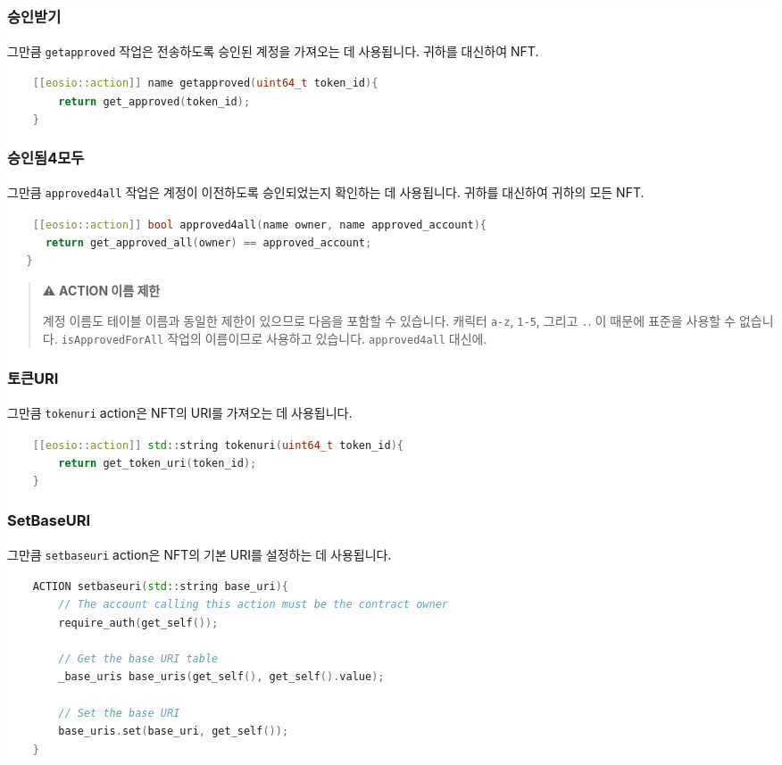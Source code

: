 ### 승인받기

그만큼 `getapproved` 작업은 전송하도록 승인된 계정을 가져오는 데 사용됩니다.
귀하를 대신하여 NFT.

```cpp
    [[eosio::action]] name getapproved(uint64_t token_id){
        return get_approved(token_id);
    }
```

### 승인됨4모두

그만큼 `approved4all` 작업은 계정이 이전하도록 승인되었는지 확인하는 데 사용됩니다.
귀하를 대신하여 귀하의 모든 NFT.

```cpp
    [[eosio::action]] bool approved4all(name owner, name approved_account){
      return get_approved_all(owner) == approved_account;
   }
```

> ⚠ **ACTION 이름 제한**
>
> 계정 이름도 테이블 이름과 동일한 제한이 있으므로 다음을 포함할 수 있습니다.
> 캐릭터 `a-z`, `1-5`, 그리고 `.`. 이 때문에 표준을 사용할 수 없습니다. `isApprovedForAll`
> 작업의 이름이므로 사용하고 있습니다. `approved4all` 대신에.

### 토큰URI

그만큼 `tokenuri` action은 NFT의 URI를 가져오는 데 사용됩니다.

```cpp
    [[eosio::action]] std::string tokenuri(uint64_t token_id){
        return get_token_uri(token_id);
    }
```

### SetBaseURI

그만큼 `setbaseuri` action은 NFT의 기본 URI를 설정하는 데 사용됩니다.

```cpp
    ACTION setbaseuri(std::string base_uri){
        // The account calling this action must be the contract owner
        require_auth(get_self());
        
        // Get the base URI table
        _base_uris base_uris(get_self(), get_self().value);
        
        // Set the base URI
        base_uris.set(base_uri, get_self());
    }
```

